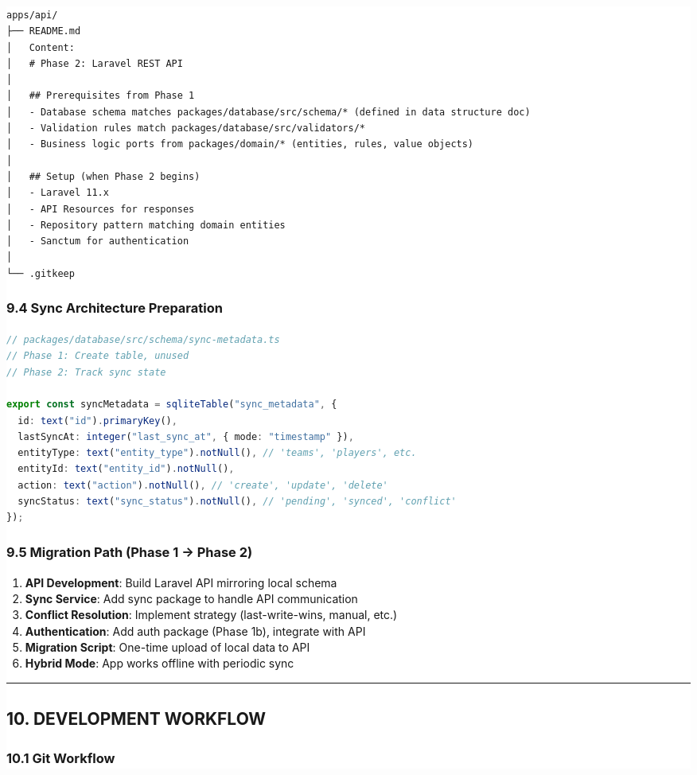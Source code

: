 ```
apps/api/
├── README.md
│   Content:
│   # Phase 2: Laravel REST API
│
│   ## Prerequisites from Phase 1
│   - Database schema matches packages/database/src/schema/* (defined in data structure doc)
│   - Validation rules match packages/database/src/validators/*
│   - Business logic ports from packages/domain/* (entities, rules, value objects)
│
│   ## Setup (when Phase 2 begins)
│   - Laravel 11.x
│   - API Resources for responses
│   - Repository pattern matching domain entities
│   - Sanctum for authentication
│
└── .gitkeep
```

### 9.4 Sync Architecture Preparation

```typescript
// packages/database/src/schema/sync-metadata.ts
// Phase 1: Create table, unused
// Phase 2: Track sync state

export const syncMetadata = sqliteTable("sync_metadata", {
  id: text("id").primaryKey(),
  lastSyncAt: integer("last_sync_at", { mode: "timestamp" }),
  entityType: text("entity_type").notNull(), // 'teams', 'players', etc.
  entityId: text("entity_id").notNull(),
  action: text("action").notNull(), // 'create', 'update', 'delete'
  syncStatus: text("sync_status").notNull(), // 'pending', 'synced', 'conflict'
});
```

### 9.5 Migration Path (Phase 1 → Phase 2)

1. **API Development**: Build Laravel API mirroring local schema
2. **Sync Service**: Add sync package to handle API communication
3. **Conflict Resolution**: Implement strategy (last-write-wins, manual, etc.)
4. **Authentication**: Add auth package (Phase 1b), integrate with API
5. **Migration Script**: One-time upload of local data to API
6. **Hybrid Mode**: App works offline with periodic sync

---

## 10. DEVELOPMENT WORKFLOW

### 10.1 Git Workflow
